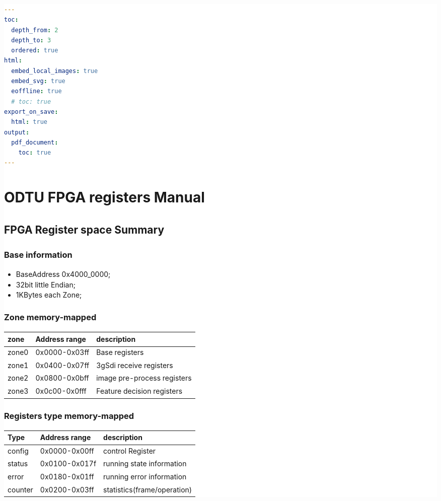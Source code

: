 ```yaml
---
toc:
  depth_from: 2
  depth_to: 3
  ordered: true
html:
  embed_local_images: true
  embed_svg: true
  eoffline: true
  # toc: true
export_on_save:
  html: true
output:
  pdf_document:
    toc: true  
---
```


# ODTU FPGA registers Manual

## FPGA Register space Summary

### Base information

- BaseAddress 0x4000_0000;
- 32bit little Endian;
- 1KBytes each Zone;

### Zone memory-mapped

| zone  | Address range | description                 |
| :---- | :------------ | :-------------------------- |
| zone0 | 0x0000-0x03ff | Base registers              |
| zone1 | 0x0400-0x07ff | 3gSdi receive registers     |
| zone2 | 0x0800-0x0bff | image pre-process registers |
| zone3 | 0x0c00-0x0fff | Feature decision registers  |

### Registers type memory-mapped

| Type    | Address range | description                 |
| :------ | :------------ | :-------------------------- |
| config  | 0x0000-0x00ff | control Register            |
| status  | 0x0100-0x017f | running state information   |
| error   | 0x0180-0x01ff | running error information   |
| counter | 0x0200-0x03ff | statistics(frame/operation) |
